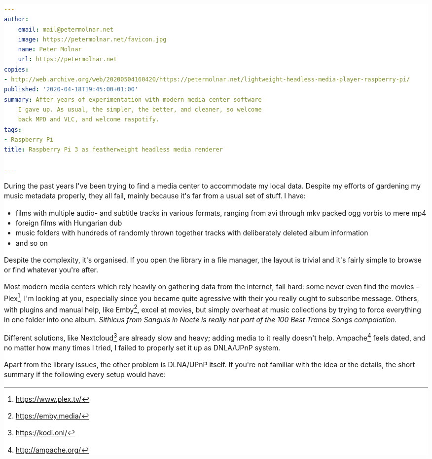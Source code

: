 ```yaml
---
author:
    email: mail@petermolnar.net
    image: https://petermolnar.net/favicon.jpg
    name: Peter Molnar
    url: https://petermolnar.net
copies:
- http://web.archive.org/web/20200504160420/https://petermolnar.net/lightweight-headless-media-player-raspberry-pi/
published: '2020-04-18T19:45:00+01:00'
summary: After years of experimentation with modern media center software
    I gave up. As usual, the simpler, the better, and cleaner, so welcome
    back MPD and VLC, and welcome raspotify.
tags:
- Raspberry Pi
title: Raspberry Pi 3 as featherweight headless media renderer

---
```


During the past years I've been trying to find a media center to
accommodate my local data. Despite my efforts of gardening my music
metadata properly, they all fail, mainly because it's far from a usual
set of stuff. I have:

-   films with multiple audio- and subtitle tracks in various formats,
    ranging from avi through mkv packed ogg vorbis to mere mp4
-   foreign films with Hungarian dub
-   music folders with hundreds of randomly thrown together tracks with
    deliberately deleted album information
-   and so on

Despite the complexity, it's organised. If you open the library in a
file manager, the layout is trivial and it's fairly simple to browse or
find whatever you're after.

Most modern media centers which rely heavily on gathering data from the
internet, fail hard: some never even find the movies - Plex[^1], I'm
looking at you, especially since you became quite agressive with their
you really ought to subscribe message. Others, with plugins and manual
help, like Emby[^2], excel at movies, but simply overheat at music
collections by trying to force everything in one folder into one album.
*Sithicus from Sanguis in Nocte is really not part of the 100 Best
Trance Songs compalation.*

Different solutions, like Nextcloud[^3] are already slow and heavy;
adding media to it really doesn't help. Ampache[^4] feels dated, and no
matter how many times I tried, I failed to properly set it up as
DNLA/UPnP system.

Apart from the library issues, the other problem is DLNA/UPnP itself. If
you're not familiar with the idea or the details, the short summary if
the following every setup would have:


[^1]: <https://www.plex.tv/>
[^2]: <https://emby.media/>
[^3]: <https://kodi.onl/>
[^4]: <http://ampache.org/>
[^5]: <https://kodi.onl/>
[^6]: <https://osmc.tv/>
[^7]: <https://libreelec.tv/>
[^8]: <https://www.musicpd.org/>
[^9]: <https://f-droid.org/en/packages/org.gateshipone.malp/>
[^10]: <https://gmpc.fandom.com/wiki/Gnome_Music_Player_Client>
[^11]: <http://www.tpdz.net/productinfo/398300.html>
[^12]: <https://www.raspberrypi.org/documentation/raspbian/applications/omxplayer.md>
[^13]: <https://play.google.com/store/apps/details?id=com.tencarssoftware.omxremote&hl=en_US>
[^14]: <https://www.videolan.org/>
[^15]: <https://f-droid.org/en/packages/com.nicolasbrailo.vlcfreemote/>
[^16]: <https://mopidy.com/ext/spotify/>
[^17]: <https://github.com/Spotifyd/spotifyd/>
[^18]: <https://dtcooper.github.io/raspotify/>
[^19]: <https://github.com/hzeller/gmrender-resurrect>
[^20]: <https://github.com/masmu/pulseaudio-dlna>
[^21]: <https://sourceforge.net/projects/minidlna/>
[^22]: <https://bitbucket.org/stativ/readymedia-transcode/>